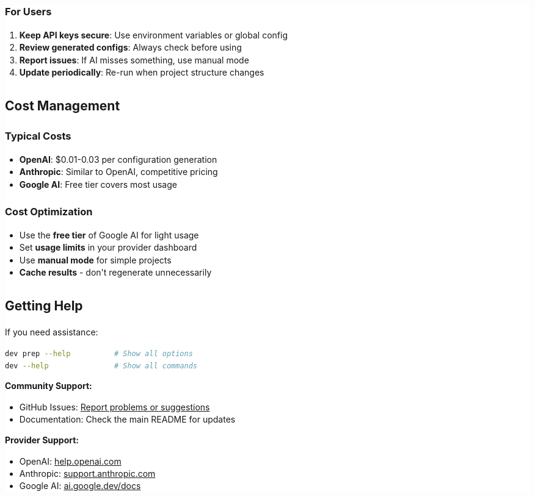 ### For Users

1. **Keep API keys secure**: Use environment variables or global config
2. **Review generated configs**: Always check before using
3. **Report issues**: If AI misses something, use manual mode
4. **Update periodically**: Re-run when project structure changes

## Cost Management

### Typical Costs
- **OpenAI**: $0.01-0.03 per configuration generation
- **Anthropic**: Similar to OpenAI, competitive pricing
- **Google AI**: Free tier covers most usage

### Cost Optimization
- Use the **free tier** of Google AI for light usage
- Set **usage limits** in your provider dashboard
- Use **manual mode** for simple projects
- **Cache results** - don't regenerate unnecessarily

## Getting Help

If you need assistance:

```bash
dev prep --help          # Show all options
dev --help               # Show all commands
```

**Community Support:**
- GitHub Issues: [Report problems or suggestions](https://github.com/justinloveless/devlift/issues)
- Documentation: Check the main README for updates

**Provider Support:**
- OpenAI: [help.openai.com](https://help.openai.com)
- Anthropic: [support.anthropic.com](https://support.anthropic.com)
- Google AI: [ai.google.dev/docs](https://ai.google.dev/docs) 